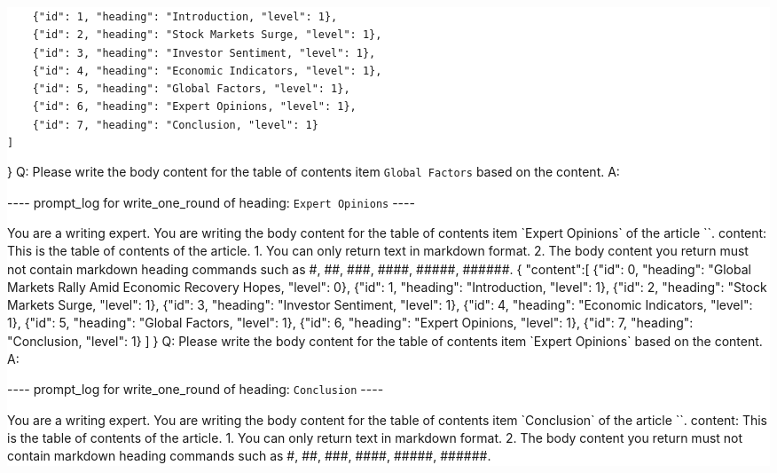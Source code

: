 		{"id": 1, "heading": "Introduction, "level": 1},
		{"id": 2, "heading": "Stock Markets Surge, "level": 1},
		{"id": 3, "heading": "Investor Sentiment, "level": 1},
		{"id": 4, "heading": "Economic Indicators, "level": 1},
		{"id": 5, "heading": "Global Factors, "level": 1},
		{"id": 6, "heading": "Expert Opinions, "level": 1},
		{"id": 7, "heading": "Conclusion, "level": 1}
	]
}
</content>
<task>
Q: Please write the body content for the table of contents item `Global Factors` based on the content.
A:


---- prompt_log for write_one_round of heading: `Expert Opinions` ----

<role>
You are a writing expert.
</role>
<rule>
You are writing the body content for the table of contents item `Expert Opinions` of the article `<Global Markets Rally Amid Economic Recovery Hopes>`.
content: This is the table of contents of the article.
</rule>
<constraints>
1. You can only return text in markdown format.
2. The body content you return must not contain markdown heading commands such as #, ##, ###, ####, #####, ######.
</constraints>
<content>
{
	"content":[
		{"id": 0, "heading": "Global Markets Rally Amid Economic Recovery Hopes, "level": 0},
		{"id": 1, "heading": "Introduction, "level": 1},
		{"id": 2, "heading": "Stock Markets Surge, "level": 1},
		{"id": 3, "heading": "Investor Sentiment, "level": 1},
		{"id": 4, "heading": "Economic Indicators, "level": 1},
		{"id": 5, "heading": "Global Factors, "level": 1},
		{"id": 6, "heading": "Expert Opinions, "level": 1},
		{"id": 7, "heading": "Conclusion, "level": 1}
	]
}
</content>
<task>
Q: Please write the body content for the table of contents item `Expert Opinions` based on the content.
A:


---- prompt_log for write_one_round of heading: `Conclusion` ----

<role>
You are a writing expert.
</role>
<rule>
You are writing the body content for the table of contents item `Conclusion` of the article `<Global Markets Rally Amid Economic Recovery Hopes>`.
content: This is the table of contents of the article.
</rule>
<constraints>
1. You can only return text in markdown format.
2. The body content you return must not contain markdown heading commands such as #, ##, ###, ####, #####, ######.
</constraints>